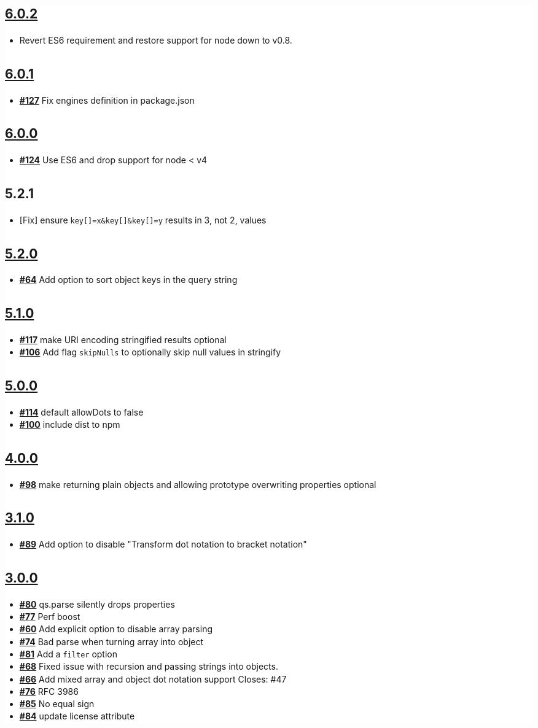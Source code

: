 ## [**6.0.2**](https://github.com/ljharb/qs/issues?milestone=33&state=closed)
- Revert ES6 requirement and restore support for node down to v0.8.

## [**6.0.1**](https://github.com/ljharb/qs/issues?milestone=32&state=closed)
- [**#127**](https://github.com/ljharb/qs/pull/127) Fix engines definition in package.json

## [**6.0.0**](https://github.com/ljharb/qs/issues?milestone=31&state=closed)
- [**#124**](https://github.com/ljharb/qs/issues/124) Use ES6 and drop support for node < v4

## **5.2.1**
- [Fix] ensure `key[]=x&key[]&key[]=y` results in 3, not 2, values

## [**5.2.0**](https://github.com/ljharb/qs/issues?milestone=30&state=closed)
- [**#64**](https://github.com/ljharb/qs/issues/64) Add option to sort object keys in the query string

## [**5.1.0**](https://github.com/ljharb/qs/issues?milestone=29&state=closed)
- [**#117**](https://github.com/ljharb/qs/issues/117) make URI encoding stringified results optional
- [**#106**](https://github.com/ljharb/qs/issues/106) Add flag `skipNulls` to optionally skip null values in stringify

## [**5.0.0**](https://github.com/ljharb/qs/issues?milestone=28&state=closed)
- [**#114**](https://github.com/ljharb/qs/issues/114) default allowDots to false
- [**#100**](https://github.com/ljharb/qs/issues/100) include dist to npm

## [**4.0.0**](https://github.com/ljharb/qs/issues?milestone=26&state=closed)
- [**#98**](https://github.com/ljharb/qs/issues/98) make returning plain objects and allowing prototype overwriting properties optional

## [**3.1.0**](https://github.com/ljharb/qs/issues?milestone=24&state=closed)
- [**#89**](https://github.com/ljharb/qs/issues/89) Add option to disable "Transform dot notation to bracket notation"

## [**3.0.0**](https://github.com/ljharb/qs/issues?milestone=23&state=closed)
- [**#80**](https://github.com/ljharb/qs/issues/80) qs.parse silently drops properties
- [**#77**](https://github.com/ljharb/qs/issues/77) Perf boost
- [**#60**](https://github.com/ljharb/qs/issues/60) Add explicit option to disable array parsing
- [**#74**](https://github.com/ljharb/qs/issues/74) Bad parse when turning array into object
- [**#81**](https://github.com/ljharb/qs/issues/81) Add a `filter` option
- [**#68**](https://github.com/ljharb/qs/issues/68) Fixed issue with recursion and passing strings into objects.
- [**#66**](https://github.com/ljharb/qs/issues/66) Add mixed array and object dot notation support Closes: #47
- [**#76**](https://github.com/ljharb/qs/issues/76) RFC 3986
- [**#85**](https://github.com/ljharb/qs/issues/85) No equal sign
- [**#84**](https://github.com/ljharb/qs/issues/84) update license attribute

